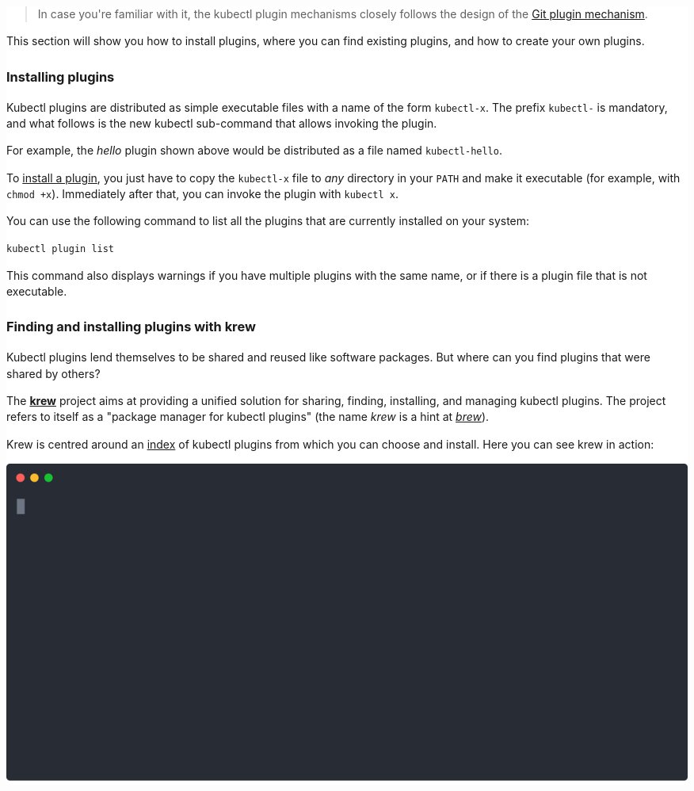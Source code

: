 > In case you're familiar with it, the kubectl plugin mechanisms closely follows the design of the [Git plugin mechanism](https://adamcod.es/2013/07/12/how-to-create-git-plugin.html).

This section will show you how to install plugins, where you can find existing plugins, and how to create your own plugins.

### Installing plugins

Kubectl plugins are distributed as simple executable files with a name of the form `kubectl-x`. The prefix `kubectl-` is mandatory, and what follows is the new kubectl sub-command that allows invoking the plugin.

For example, the _hello_ plugin shown above would be distributed as a file named `kubectl-hello`.

To [install a plugin](https://kubernetes.io/docs/tasks/extend-kubectl/kubectl-plugins/#installing-kubectl-plugins), you just have to copy the `kubectl-x` file to _any_ directory in your `PATH` and make it executable (for example, with `chmod +x`). Immediately after that, you can invoke the plugin with `kubectl x`.

You can use the following command to list all the plugins that are currently installed on your system:

```terminal|command=1|title=bash
kubectl plugin list
```

This command also displays warnings if you have multiple plugins with the same name, or if there is a plugin file that is not executable.

### Finding and installing plugins with krew

Kubectl plugins lend themselves to be shared and reused like software packages. But where can you find plugins that were shared by others?

The [**krew**](https://github.com/GoogleContainerTools/krew) project aims at providing a unified solution for sharing, finding, installing, and managing kubectl plugins. The project refers to itself as a "package manager for kubectl plugins" (the name _krew_ is a hint at [_brew_](https://brew.sh)).

Krew is centred around an [index](https://github.com/GoogleContainerTools/krew-index) of kubectl plugins from which you can choose and install. Here you can see krew in action:

![Krew plugin](asciicast-plugins-krew.svg)

